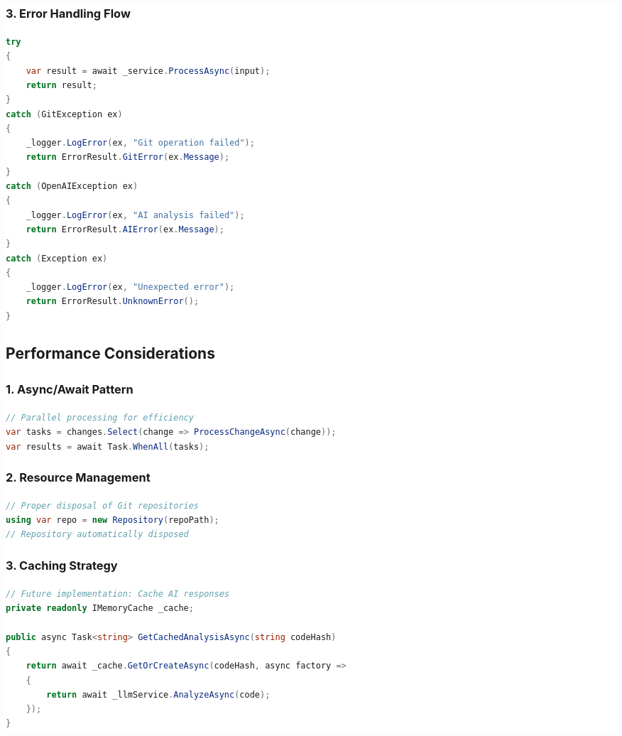 ```mermaid
```

### 3. Error Handling Flow
```csharp
try
{
    var result = await _service.ProcessAsync(input);
    return result;
}
catch (GitException ex)
{
    _logger.LogError(ex, "Git operation failed");
    return ErrorResult.GitError(ex.Message);
}
catch (OpenAIException ex)
{
    _logger.LogError(ex, "AI analysis failed");
    return ErrorResult.AIError(ex.Message);
}
catch (Exception ex)
{
    _logger.LogError(ex, "Unexpected error");
    return ErrorResult.UnknownError();
}
```

## Performance Considerations

### 1. Async/Await Pattern
```csharp
// Parallel processing for efficiency
var tasks = changes.Select(change => ProcessChangeAsync(change));
var results = await Task.WhenAll(tasks);
```

### 2. Resource Management
```csharp
// Proper disposal of Git repositories
using var repo = new Repository(repoPath);
// Repository automatically disposed
```

### 3. Caching Strategy
```csharp
// Future implementation: Cache AI responses
private readonly IMemoryCache _cache;

public async Task<string> GetCachedAnalysisAsync(string codeHash)
{
    return await _cache.GetOrCreateAsync(codeHash, async factory =>
    {
        return await _llmService.AnalyzeAsync(code);
    });
}
```
